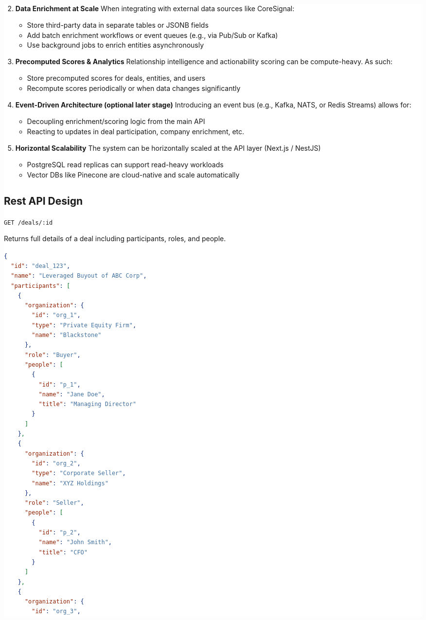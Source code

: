 2. **Data Enrichment at Scale**
   When integrating with external data sources like CoreSignal:
    - Store third-party data in separate tables or JSONB fields
    - Add batch enrichment workflows or event queues (e.g., via Pub/Sub or Kafka)
    - Use background jobs to enrich entities asynchronously

3. **Precomputed Scores & Analytics**
   Relationship intelligence and actionability scoring can be compute-heavy. As such:
    - Store precomputed scores for deals, entities, and users
    - Recompute scores periodically or when data changes significantly

4. **Event-Driven Architecture (optional later stage)**
   Introducing an event bus (e.g., Kafka, NATS, or Redis Streams) allows for:
    - Decoupling enrichment/scoring logic from the main API
    - Reacting to updates in deal participation, company enrichment, etc.

5. **Horizontal Scalability**
   The system can be horizontally scaled at the API layer (Next.js / NestJS)
    - PostgreSQL read replicas can support read-heavy workloads
    - Vector DBs like Pinecone are cloud-native and scale automatically


## Rest API Design

`GET /deals/:id`

Returns full details of a deal including participants, roles, and people.

```json
{
  "id": "deal_123",
  "name": "Leveraged Buyout of ABC Corp",
  "participants": [
    {
      "organization": {
        "id": "org_1",
        "type": "Private Equity Firm",
        "name": "Blackstone"
      },
      "role": "Buyer",
      "people": [
        {
          "id": "p_1",
          "name": "Jane Doe",
          "title": "Managing Director"
        }
      ]
    },
    {
      "organization": {
        "id": "org_2",
        "type": "Corporate Seller",
        "name": "XYZ Holdings"
      },
      "role": "Seller",
      "people": [
        {
          "id": "p_2",
          "name": "John Smith",
          "title": "CFO"
        }
      ]
    },
    {
      "organization": {
        "id": "org_3",
```